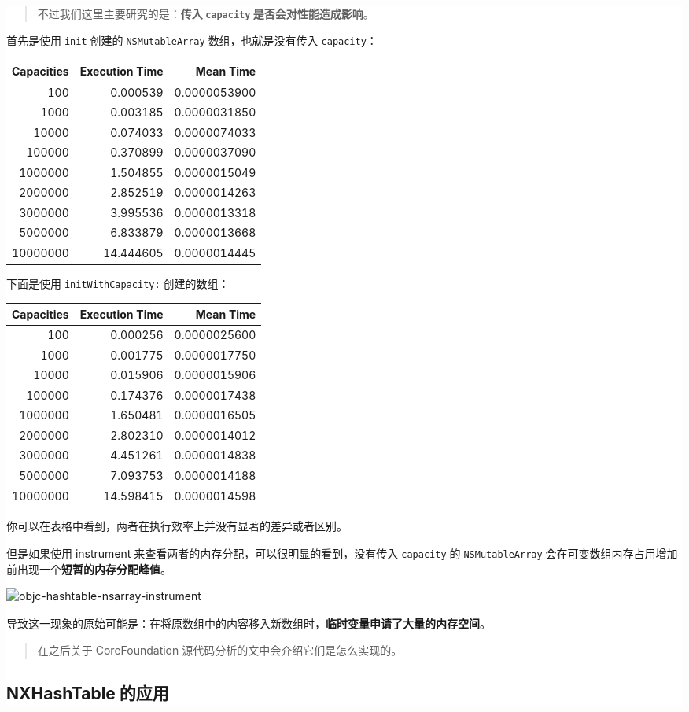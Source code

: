 > 不过我们这里主要研究的是：**传入 `capacity` 是否会对性能造成影响**。

首先是使用 `init` 创建的 `NSMutableArray` 数组，也就是没有传入 `capacity`：

|Capacities|Execution Time| Mean Time| 
|--------:|---------:|-------------:|
|      100|  0.000539| 0.0000053900|
|     1000|  0.003185| 0.0000031850|
|    10000|  0.074033| 0.0000074033|
|   100000|  0.370899| 0.0000037090|
|  1000000|  1.504855| 0.0000015049|
|  2000000|  2.852519| 0.0000014263|
|  3000000|  3.995536| 0.0000013318|
|  5000000|  6.833879| 0.0000013668|
| 10000000| 14.444605| 0.0000014445|

下面是使用 `initWithCapacity:` 创建的数组：

|Capacities|Execution Time| Mean Time| 
|--------:|---------:|-------------:|
|      100|  0.000256| 0.0000025600|
|     1000|  0.001775| 0.0000017750|
|    10000|  0.015906| 0.0000015906|
|   100000|  0.174376| 0.0000017438|
|  1000000|  1.650481| 0.0000016505|
|  2000000|  2.802310| 0.0000014012|
|  3000000|  4.451261| 0.0000014838|
|  5000000|  7.093753| 0.0000014188|
| 10000000| 14.598415| 0.0000014598|

你可以在表格中看到，两者在执行效率上并没有显著的差异或者区别。

但是如果使用 instrument 来查看两者的内存分配，可以很明显的看到，没有传入 `capacity` 的 `NSMutableArray` 会在可变数组内存占用增加前出现一个**短暂的内存分配峰值**。

![objc-hashtable-nsarray-instrument](../images/objc-hashtable-nsarray-instrument.png)

导致这一现象的原始可能是：在将原数组中的内容移入新数组时，**临时变量申请了大量的内存空间**。

> 在之后关于 CoreFoundation 源代码分析的文中会介绍它们是怎么实现的。

## NXHashTable 的应用
